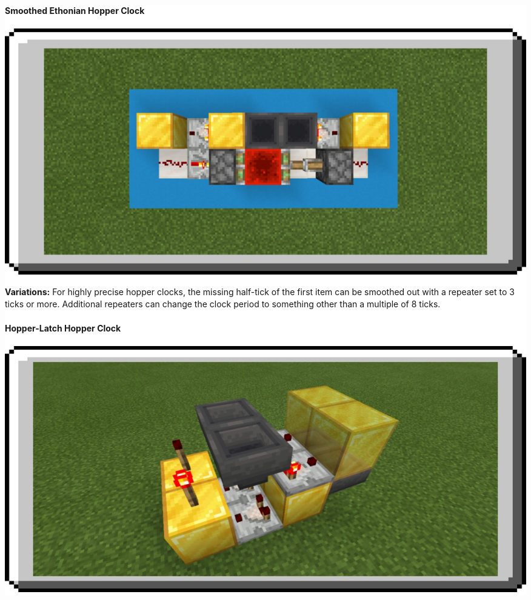 #### Smoothed Ethonian Hopper Clock

![smoothed_ethonian.png](images/clock_circuit/smoothed_ethonian.png)

**Variations:** For highly precise hopper clocks, the missing half-tick of the first item can be smoothed out with a repeater set to 3 ticks or more. Additional repeaters can change the clock period to something other than a multiple of 8 ticks.

#### Hopper-Latch Hopper Clock

![hopper_latch_hopper_clock.png](images/clock_circuit/hopper_latch_hopper_clock.png)
